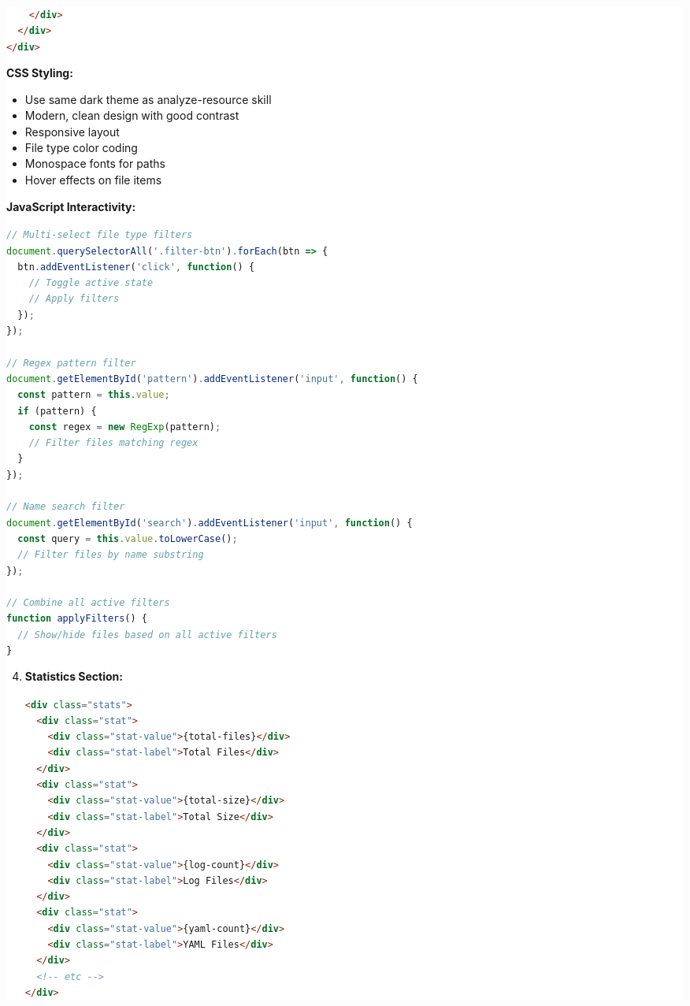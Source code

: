    ```html
       </div>
     </div>
   </div>
   ```

   **CSS Styling:**
   - Use same dark theme as analyze-resource skill
   - Modern, clean design with good contrast
   - Responsive layout
   - File type color coding
   - Monospace fonts for paths
   - Hover effects on file items

   **JavaScript Interactivity:**
   ```javascript
   // Multi-select file type filters
   document.querySelectorAll('.filter-btn').forEach(btn => {
     btn.addEventListener('click', function() {
       // Toggle active state
       // Apply filters
     });
   });

   // Regex pattern filter
   document.getElementById('pattern').addEventListener('input', function() {
     const pattern = this.value;
     if (pattern) {
       const regex = new RegExp(pattern);
       // Filter files matching regex
     }
   });

   // Name search filter
   document.getElementById('search').addEventListener('input', function() {
     const query = this.value.toLowerCase();
     // Filter files by name substring
   });

   // Combine all active filters
   function applyFilters() {
     // Show/hide files based on all active filters
   }
   ```

4. **Statistics Section:**
   ```html
   <div class="stats">
     <div class="stat">
       <div class="stat-value">{total-files}</div>
       <div class="stat-label">Total Files</div>
     </div>
     <div class="stat">
       <div class="stat-value">{total-size}</div>
       <div class="stat-label">Total Size</div>
     </div>
     <div class="stat">
       <div class="stat-value">{log-count}</div>
       <div class="stat-label">Log Files</div>
     </div>
     <div class="stat">
       <div class="stat-value">{yaml-count}</div>
       <div class="stat-label">YAML Files</div>
     </div>
     <!-- etc -->
   </div>
   ```